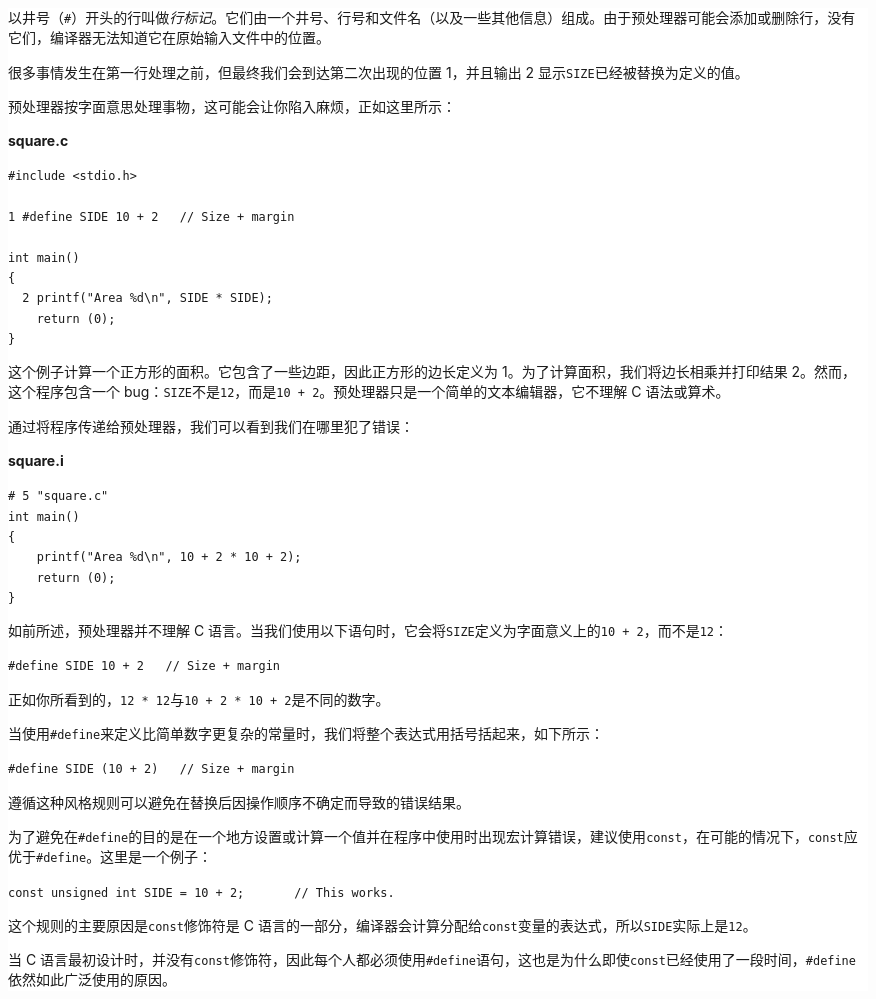 以井号（`#`）开头的行叫做*行标记*。它们由一个井号、行号和文件名（以及一些其他信息）组成。由于预处理器可能会添加或删除行，没有它们，编译器无法知道它在原始输入文件中的位置。

很多事情发生在第一行处理之前，但最终我们会到达第二次出现的位置 1，并且输出 2 显示`SIZE`已经被替换为定义的值。

预处理器按字面意思处理事物，这可能会让你陷入麻烦，正如这里所示：

**square.c**

```
#include <stdio.h>

1 #define SIDE 10 + 2   // Size + margin

int main()
{
  2 printf("Area %d\n", SIDE * SIDE);
    return (0);
} 
```

这个例子计算一个正方形的面积。它包含了一些边距，因此正方形的边长定义为 1。为了计算面积，我们将边长相乘并打印结果 2。然而，这个程序包含一个 bug：`SIZE`不是`12`，而是`10 + 2`。预处理器只是一个简单的文本编辑器，它不理解 C 语法或算术。

通过将程序传递给预处理器，我们可以看到我们在哪里犯了错误：

**square.i**

```
# 5 "square.c"
int main()
{
    printf("Area %d\n", 10 + 2 * 10 + 2);
    return (0);
}
```

如前所述，预处理器并不理解 C 语言。当我们使用以下语句时，它会将`SIZE`定义为字面意义上的`10 + 2`，而不是`12`：

```
#define SIDE 10 + 2   // Size + margin
```

正如你所看到的，`12 * 12`与`10 + 2 * 10 + 2`是不同的数字。

当使用`#define`来定义比简单数字更复杂的常量时，我们将整个表达式用括号括起来，如下所示：

```
#define SIDE (10 + 2)   // Size + margin
```

遵循这种风格规则可以避免在替换后因操作顺序不确定而导致的错误结果。

为了避免在`#define`的目的是在一个地方设置或计算一个值并在程序中使用时出现宏计算错误，建议使用`const`，在可能的情况下，`const`应优于`#define`。这里是一个例子：

```
const unsigned int SIDE = 10 + 2;       // This works.
```

这个规则的主要原因是`const`修饰符是 C 语言的一部分，编译器会计算分配给`const`变量的表达式，所以`SIDE`实际上是`12`。

当 C 语言最初设计时，并没有`const`修饰符，因此每个人都必须使用`#define`语句，这也是为什么即使`const`已经使用了一段时间，`#define`依然如此广泛使用的原因。
